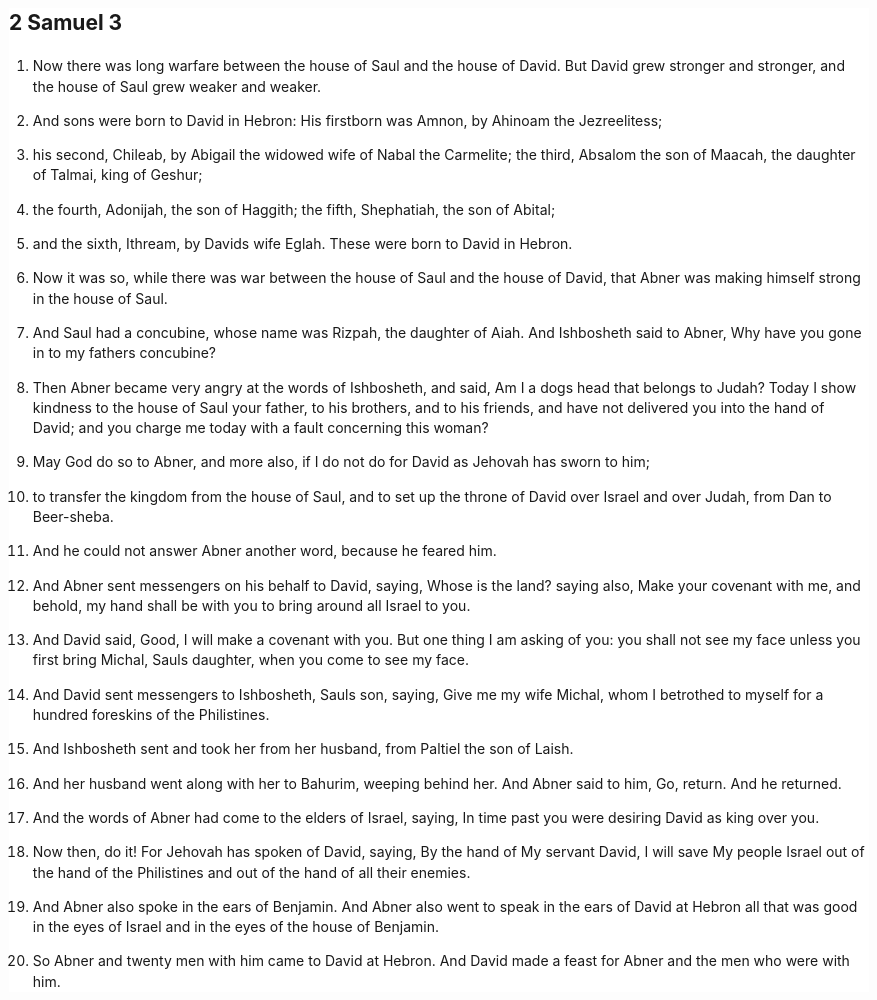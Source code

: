 ## 2 Samuel 3

1. Now there was long warfare between the house of Saul and the house of David. But David grew stronger and stronger, and the house of Saul grew weaker and weaker.

2. And sons were born to David in Hebron: His firstborn was Amnon, by Ahinoam the Jezreelitess;

3. his second, Chileab, by Abigail the widowed wife of Nabal the Carmelite; the third, Absalom the son of Maacah, the daughter of Talmai, king of Geshur;

4. the fourth, Adonijah, the son of Haggith; the fifth, Shephatiah, the son of Abital;

5. and the sixth, Ithream, by Davids wife Eglah. These were born to David in Hebron.

6. Now it was so, while there was war between the house of Saul and the house of David, that Abner was making himself strong in the house of Saul.

7. And Saul had a concubine, whose name was Rizpah, the daughter of Aiah. And Ishbosheth said to Abner, Why have you gone in to my fathers concubine?

8. Then Abner became very angry at the words of Ishbosheth, and said, Am I a dogs head that belongs to Judah? Today I show kindness to the house of Saul your father, to his brothers, and to his friends, and have not delivered you into the hand of David; and you charge me today with a fault concerning this woman?

9. May God do so to Abner, and more also, if I do not do for David as Jehovah has sworn to him;

10. to transfer the kingdom from the house of Saul, and to set up the throne of David over Israel and over Judah, from Dan to Beer-sheba.

11. And he could not answer Abner another word, because he feared him.

12. And Abner sent messengers on his behalf to David, saying, Whose is the land? saying also, Make your covenant with me, and behold, my hand shall be with you to bring around all Israel to you.

13. And David said, Good, I will make a covenant with you. But one thing I am asking of you: you shall not see my face unless you first bring Michal, Sauls daughter, when you come to see my face.

14. And David sent messengers to Ishbosheth, Sauls son, saying, Give me my wife Michal, whom I betrothed to myself for a hundred foreskins of the Philistines.

15. And Ishbosheth sent and took her from her husband, from Paltiel the son of Laish.

16. And her husband went along with her to Bahurim, weeping behind her. And Abner said to him, Go, return. And he returned.

17. And the words of Abner had come to the elders of Israel, saying, In time past you were desiring David as king over you.

18. Now then, do it! For Jehovah has spoken of David, saying, By the hand of My servant David, I will save My people Israel out of the hand of the Philistines and out of the hand of all their enemies.

19. And Abner also spoke in the ears of Benjamin. And Abner also went to speak in the ears of David at Hebron all that was good in the eyes of Israel and in the eyes of the house of Benjamin.

20. So Abner and twenty men with him came to David at Hebron. And David made a feast for Abner and the men who were with him.
